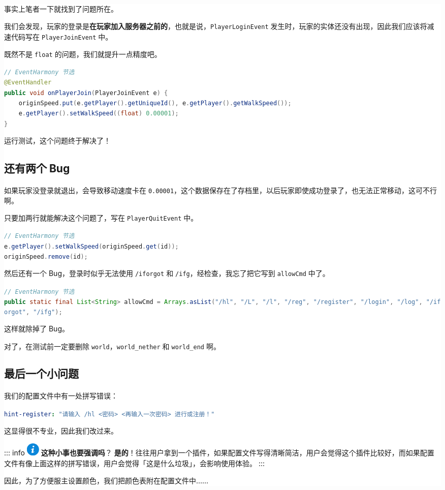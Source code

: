 事实上笔者一下就找到了问题所在。

我们会发现，玩家的登录是**在玩家加入服务器之前的**，也就是说，`PlayerLoginEvent` 发生时，玩家的实体还没有出现，因此我们应该将减速代码写在 `PlayerJoinEvent` 中。

既然不是 `float` 的问题，我们就提升一点精度吧。

```java
// EventHarmony 节选
@EventHandler
public void onPlayerJoin(PlayerJoinEvent e) {
    originSpeed.put(e.getPlayer().getUniqueId(), e.getPlayer().getWalkSpeed());
    e.getPlayer().setWalkSpeed((float) 0.00001);
}
```

运行测试，这个问题终于解决了！

## 还有两个 Bug

如果玩家没登录就退出，会导致移动速度卡在 `0.00001`，这个数据保存在了存档里，以后玩家即使成功登录了，也无法正常移动，这可不行啊。

只要加两行就能解决这个问题了，写在 `PlayerQuitEvent` 中。

```java
// EventHarmony 节选
e.getPlayer().setWalkSpeed(originSpeed.get(id));
originSpeed.remove(id);
```

然后还有一个 Bug，登录时似乎无法使用 `/iforgot` 和 `/ifg`，经检查，我忘了把它写到 `allowCmd` 中了。

```java
// EventHarmony 节选
public static final List<String> allowCmd = Arrays.asList("/hl", "/L", "/l", "/reg", "/register", "/login", "/log", "/iforgot", "/ifg");
```

这样就除掉了 Bug。

对了，在测试前一定要删除 `world`，`world_nether` 和 `world_end` 啊。

## 最后一个小问题

我们的配置文件中有一处拼写错误：

```yaml
hint-register: "请输入 /hl <密码> <再输入一次密码> 进行或注册！"
```

这显得很不专业，因此我们改过来。

::: info <img src="data:image/svg+xml,%3Csvg xmlns='http://www.w3.org/2000/svg' viewBox='0 0 16 16' transform='scale(0.6)' fill='%23fff'%3E%3Cpath d='M9.1 0C10.2 0 10.7 0.7 10.7 1.6 10.7 2.6 9.8 3.6 8.6 3.6 7.6 3.6 7 3 7 2 7 1.1 7.7 0 9.1 0Z'/%3E%3Cpath d='M5.8 16C5 16 4.4 15.5 5 13.2L5.9 9.1C6.1 8.5 6.1 8.2 5.9 8.2 5.7 8.2 4.6 8.6 3.9 9.1L3.5 8.4C5.6 6.6 7.9 5.6 8.9 5.6 9.8 5.6 9.9 6.6 9.5 8.2L8.4 12.5C8.2 13.2 8.3 13.5 8.5 13.5 8.7 13.5 9.6 13.2 10.4 12.5L10.9 13.2C8.9 15.2 6.7 16 5.8 16Z'/%3E%3C/svg%3E" style="background-color:#0B87DA; clip-path: circle();" width="24px" height="24px"> **这种小事也要强调吗**？
**是的**！往往用户拿到一个插件，如果配置文件写得清晰简洁，用户会觉得这个插件比较好，而如果配置文件有像上面这样的拼写错误，用户会觉得「这是什么垃圾」，会影响使用体验。
:::

因此，为了方便服主设置颜色，我们把颜色表附在配置文件中……
